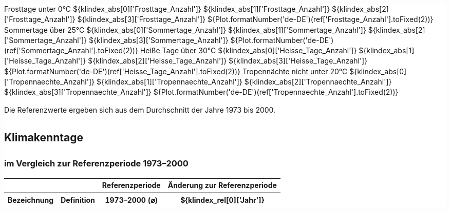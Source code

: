 <tr>
<th>Frosttage</th>
<td>unter 0°C</td>
<td>${klindex_abs[0]['Frosttage_Anzahl']}</td>
<td>${klindex_abs[1]['Frosttage_Anzahl']}</td>
<td>${klindex_abs[2]['Frosttage_Anzahl']}</td>
<td>${klindex_abs[3]['Frosttage_Anzahl']}</td>
<td>${Plot.formatNumber('de-DE')(ref['Frosttage_Anzahl'].toFixed(2))}</td>
</tr>

<tr>
<th>Sommertage</th>
<td>über 25°C</td>
<td>${klindex_abs[0]['Sommertage_Anzahl']}</td>
<td>${klindex_abs[1]['Sommertage_Anzahl']}</td>
<td>${klindex_abs[2]['Sommertage_Anzahl']}</td>
<td>${klindex_abs[3]['Sommertage_Anzahl']}</td>
<td>${Plot.formatNumber('de-DE')(ref['Sommertage_Anzahl'].toFixed(2))}</td>
</tr>

<tr>
<th>Heiße Tage</th>
<td>über 30°C</td>
<td>${klindex_abs[0]['Heisse_Tage_Anzahl']}</td>
<td>${klindex_abs[1]['Heisse_Tage_Anzahl']}</td>
<td>${klindex_abs[2]['Heisse_Tage_Anzahl']}</td>
<td>${klindex_abs[3]['Heisse_Tage_Anzahl']}</td>
<td>${Plot.formatNumber('de-DE')(ref['Heisse_Tage_Anzahl'].toFixed(2))}</td>
</tr>

<tr>
<th>Tropennächte</th>
<td>nicht unter 20°C</td>
<td>${klindex_abs[0]['Tropennaechte_Anzahl']}</td>
<td>${klindex_abs[1]['Tropennaechte_Anzahl']}</td>
<td>${klindex_abs[2]['Tropennaechte_Anzahl']}</td>
<td>${klindex_abs[3]['Tropennaechte_Anzahl']}</td>
<td>${Plot.formatNumber('de-DE')(ref['Tropennaechte_Anzahl'].toFixed(2))}</td>
</tr>

</tbody>
</table>

<span class=muted>Die Referenzwerte ergeben sich aus dem Durchschnitt
der Jahre 1973 bis 2000.</span>



</div> 

<div class="card grid-colspan-2">

<h2>Klimakenntage</h2>
<h3>im Vergleich zur Referenzperiode 1973–2000</h3>

<table style='max-width:100%'>
<thead>
<tr style="border-bottom:0px">
<th></th>
<th></th>
<th><span class=muted>Referenzperiode</span></th>
<th colspan=4><span class=muted>Änderung zur Referenzperiode</span></th>
</tr>
<tr>
<th><span class=muted>Bezeichnung</th>
<th><span class=muted>Definition</th>
<th>1973–2000 (⌀)</th>
<th>${klindex_rel[0]['Jahr']}</th>
